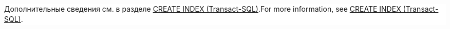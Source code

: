  <span data-ttu-id="2d19f-170">Дополнительные сведения см. в разделе [CREATE INDEX (Transact-SQL)](/sql/t-sql/statements/create-index-transact-sql).</span><span class="sxs-lookup"><span data-stu-id="2d19f-170">For more information, see [CREATE INDEX &#40;Transact-SQL&#41;](/sql/t-sql/statements/create-index-transact-sql).</span></span>  
  
  
